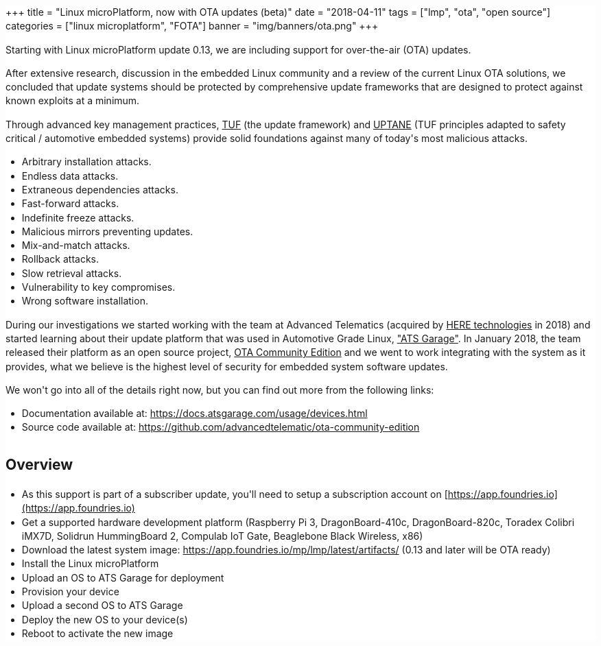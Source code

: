 +++
title = "Linux microPlatform, now with OTA updates (beta)"
date = "2018-04-11"
tags = ["lmp", "ota", "open source"]
categories = ["linux microplatform", "FOTA"]
banner = "img/banners/ota.png"
+++

Starting with Linux microPlatform update 0.13, we are including support for over-the-air (OTA) updates.



After extensive research, discussion in the embedded Linux community and a review of
the current Linux OTA solutions, we concluded that update systems should be protected
by comprehensive update frameworks that are designed to protect against known exploits
at a minimum.

Through advanced key management practices, [TUF](https://theupdateframework.github.io/)
(the update framework) and [UPTANE](https://uptane.github.io/) (TUF principles adapted
to safety critical / automotive embedded systems) provide solid foundations against
many of today's most malicious attacks.

* Arbitrary installation attacks.
* Endless data attacks.
* Extraneous dependencies attacks.
* Fast-forward attacks.
* Indefinite freeze attacks.
* Malicious mirrors preventing updates.
* Mix-and-match attacks.
* Rollback attacks.
* Slow retrieval attacks.
* Vulnerability to key compromises.
* Wrong software installation.

During our investigations we started working with the team at Advanced Telematics
(acquired by [HERE technologies](https://www.here.com/en) in 2018) and started learning
about their update platform that was used in Automotive Grade Linux,
["ATS Garage"](https://app.atsgarage.com/login).  In January 2018, the team released their
platform as an open source project, [OTA Community Edition](https://github.com/advancedtelematic/ota-community-edition)
and we went to work integrating with the system as it provides, what we believe is
the highest level of security for embedded system software updates.

We won't go into all of the details right now, but you can find out more from the following links:

* Documentation available at: https://docs.atsgarage.com/usage/devices.html
* Source code available at: https://github.com/advancedtelematic/ota-community-edition

## Overview

* As this support is part of a subscriber update, you'll need to setup a
subscription account on [https://app.foundries.io](https://app.foundries.io)
* Get a supported hardware development platform (Raspberry Pi 3, DragonBoard-410c,
DragonBoard-820c, Toradex Colibri iMX7D, Solidrun HummingBoard 2, Compulab IoT Gate,
Beaglebone Black Wireless, x86)
* Download the latest system image: https://app.foundries.io/mp/lmp/latest/artifacts/
(0.13 and later will be OTA ready)
* Install the Linux microPlatform
* Upload an OS to ATS Garage for deployment
* Provision your device
* Upload a second OS to ATS Garage
* Deploy the new OS to your device(s)
* Reboot to activate the new image
